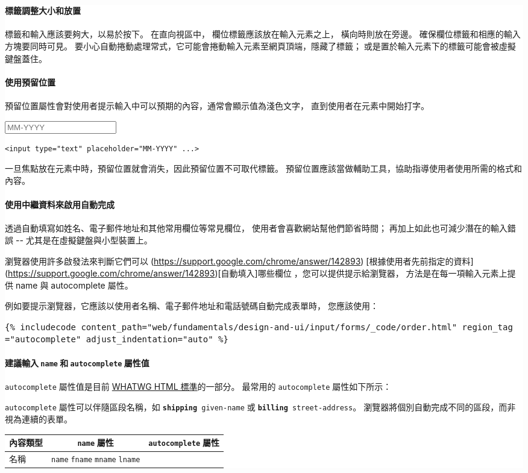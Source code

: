 #### 標籤調整大小和放置

標籤和輸入應該要夠大，以易於按下。  在直向視區中，
欄位標籤應該放在輸入元素之上，
橫向時則放在旁邊。  確保欄位標籤和相應的輸入方塊要同時可見。
  要小心自動捲動處理常式，它可能會捲動輸入元素至網頁頂端，隱藏了標籤；
或是置於輸入元素下的標籤可能會被虛擬鍵盤蓋住。


#### 使用預留位置

預留位置屬性會對使用者提示輸入中可以預期的內容，通常會顯示值為淺色文字，
直到使用者在元素中開始打字。


<input type="text" placeholder="MM-YYYY">

    <input type="text" placeholder="MM-YYYY" ...>


一旦焦點放在元素中時，預留位置就會消失，因此預留位置不可取代標籤。  預留位置應該當做輔助工具，協助指導使用者使用所需的格式和內容。

#### 使用中繼資料來啟用自動完成

透過自動填寫如姓名、電子郵件地址和其他常用欄位等常見欄位，
使用者會喜歡網站幫他們節省時間；
再加上如此也可減少潛在的輸入錯誤 -- 尤其是在虛擬鍵盤與小型裝置上。


瀏覽器使用許多啟發法來判斷它們可以
(https://support.google.com/chrome/answer/142893)
[根據使用者先前指定的資料]
(https://support.google.com/chrome/answer/142893)[自動填入]哪些欄位 ，您可以提供提示給瀏覽器，
方法是在每一項輸入元素上提供 name 與 autocomplete 屬性。


例如要提示瀏覽器，它應該以使用者名稱、電子郵件地址和電話號碼自動完成表單時，
您應該使用：

<pre class="prettyprint">
{% includecode content_path="web/fundamentals/design-and-ui/input/forms/_code/order.html" region_tag="autocomplete" adjust_indentation="auto" %}
</pre>

#### 建議輸入 `name` 和 `autocomplete` 屬性值


`autocomplete` 屬性值是目前 [WHATWG HTML 標準](https://html.spec.whatwg.org/multipage/forms.html#autofill)的一部分。 最常用的 `autocomplete` 屬性如下所示：

`autocomplete` 屬性可以伴隨區段名稱，如 **`shipping `**`given-name` 或 **`billing `**`street-address`。 瀏覽器將個別自動完成不同的區段，而非視為連續的表單。

<table>
    <thead>
    <tr>
      <th data-th="Content type">內容類型</th>
      <th data-th="name attribute"><code>name</code> 屬性</th>
      <th data-th="autocomplete attribute"><code>autocomplete</code> 屬性</th>
    </tr>
  </thead>
  <tbody>
    <tr>
      <td data-th="Content type">名稱</td>
      <td data-th="name attribute">
        <code>name</code>
        <code>fname</code>
        <code>mname</code>
        <code>lname</code>
      </td>
      <td data-th="autocomplete attribute">